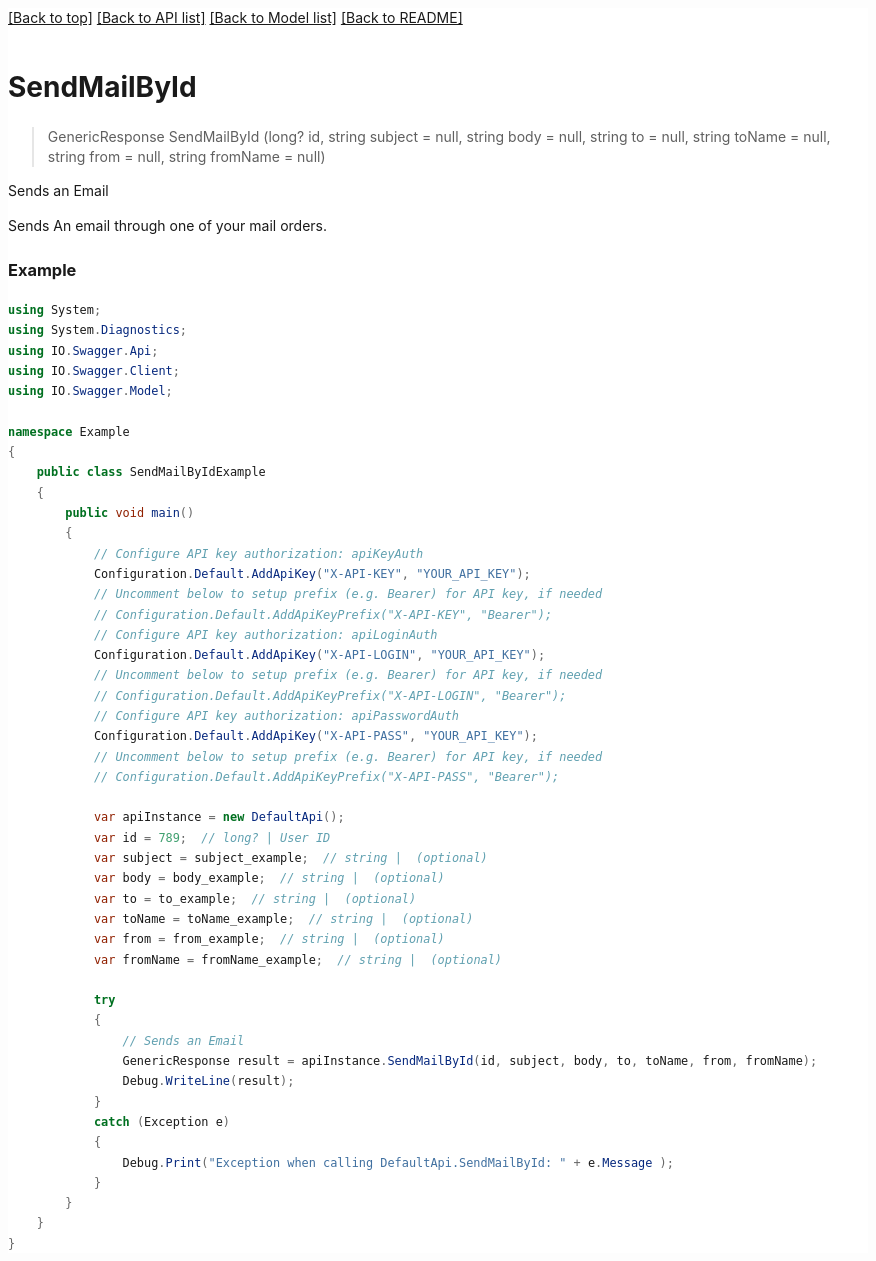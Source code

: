 [[Back to top]](#) [[Back to API list]](../README.md#documentation-for-api-endpoints) [[Back to Model list]](../README.md#documentation-for-models) [[Back to README]](../README.md)
<a name="sendmailbyid"></a>
# **SendMailById**
> GenericResponse SendMailById (long? id, string subject = null, string body = null, string to = null, string toName = null, string from = null, string fromName = null)

Sends an Email

Sends An email through one of your mail orders.

### Example
```csharp
using System;
using System.Diagnostics;
using IO.Swagger.Api;
using IO.Swagger.Client;
using IO.Swagger.Model;

namespace Example
{
    public class SendMailByIdExample
    {
        public void main()
        {
            // Configure API key authorization: apiKeyAuth
            Configuration.Default.AddApiKey("X-API-KEY", "YOUR_API_KEY");
            // Uncomment below to setup prefix (e.g. Bearer) for API key, if needed
            // Configuration.Default.AddApiKeyPrefix("X-API-KEY", "Bearer");
            // Configure API key authorization: apiLoginAuth
            Configuration.Default.AddApiKey("X-API-LOGIN", "YOUR_API_KEY");
            // Uncomment below to setup prefix (e.g. Bearer) for API key, if needed
            // Configuration.Default.AddApiKeyPrefix("X-API-LOGIN", "Bearer");
            // Configure API key authorization: apiPasswordAuth
            Configuration.Default.AddApiKey("X-API-PASS", "YOUR_API_KEY");
            // Uncomment below to setup prefix (e.g. Bearer) for API key, if needed
            // Configuration.Default.AddApiKeyPrefix("X-API-PASS", "Bearer");

            var apiInstance = new DefaultApi();
            var id = 789;  // long? | User ID
            var subject = subject_example;  // string |  (optional) 
            var body = body_example;  // string |  (optional) 
            var to = to_example;  // string |  (optional) 
            var toName = toName_example;  // string |  (optional) 
            var from = from_example;  // string |  (optional) 
            var fromName = fromName_example;  // string |  (optional) 

            try
            {
                // Sends an Email
                GenericResponse result = apiInstance.SendMailById(id, subject, body, to, toName, from, fromName);
                Debug.WriteLine(result);
            }
            catch (Exception e)
            {
                Debug.Print("Exception when calling DefaultApi.SendMailById: " + e.Message );
            }
        }
    }
}
```
